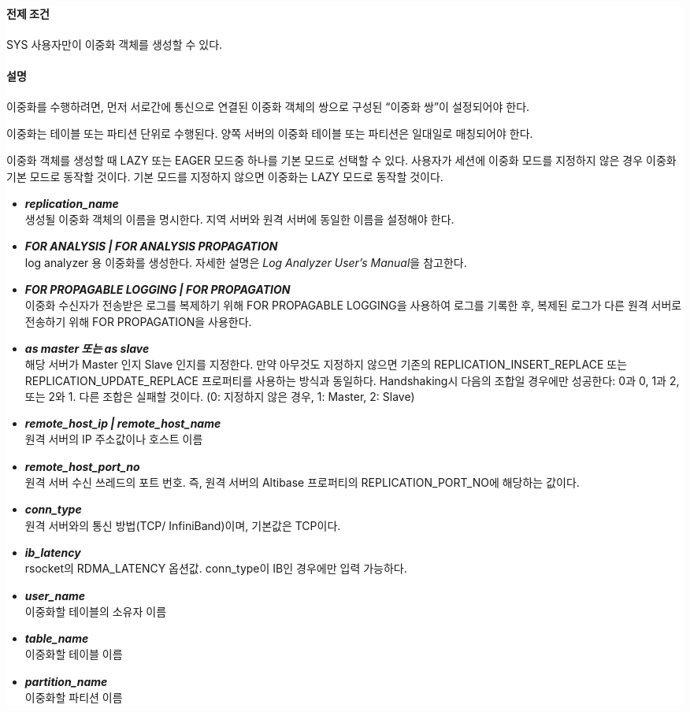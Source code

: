 #### 전제 조건

SYS 사용자만이 이중화 객체를 생성할 수 있다.

#### 설명

이중화를 수행하려면, 먼저 서로간에 통신으로 연결된 이중화 객체의 쌍으로 구성된
“이중화 쌍”이 설정되어야 한다.

이중화는 테이블 또는 파티션 단위로 수행된다. 양쪽 서버의 이중화 테이블 또는
파티션은 일대일로 매칭되어야 한다.

이중화 객체를 생성할 때 LAZY 또는 EAGER 모드중 하나를 기본 모드로 선택할 수
있다. 사용자가 세션에 이중화 모드를 지정하지 않은 경우 이중화 기본 모드로 동작할
것이다. 기본 모드를 지정하지 않으면 이중화는 LAZY 모드로 동작할 것이다.

- ***replication_name***  
  생성될 이중화 객체의 이름을 명시한다. 지역 서버와 원격 서버에 동일한 이름을
  설정해야 한다.

- ***FOR ANALYSIS \| FOR ANALYSIS PROPAGATION***  
  log analyzer 용 이중화를 생성한다. 자세한 설명은 *Log Analyzer User’s Manual*을
  참고한다.

- ***FOR PROPAGABLE LOGGING \| FOR PROPAGATION***  
  이중화 수신자가 전송받은 로그를 복제하기 위해 FOR PROPAGABLE LOGGING을
  사용하여 로그를 기록한 후, 복제된 로그가 다른 원격 서버로 전송하기 위해 FOR
  PROPAGATION을 사용한다.
  
- ***as master 또는 as slave***  
  해당 서버가 Master 인지 Slave 인지를 지정한다. 만약 아무것도 지정하지 않으면
  기존의 REPLICATION_INSERT_REPLACE 또는 REPLICATION_UPDATE_REPLACE 프로퍼티를
  사용하는 방식과 동일하다. Handshaking시 다음의 조합일 경우에만 성공한다: 0과
  0, 1과 2, 또는 2와 1. 다른 조합은 실패할 것이다. (0: 지정하지 않은 경우, 1:
  Master, 2: Slave)

- ***remote_host_ip | remote_host_name***  
  원격 서버의 IP 주소값이나 호스트 이름

- ***remote_host_port_no***  
  원격 서버 수신 쓰레드의 포트 번호. 즉, 원격 서버의 Altibase 프로퍼티의
  REPLICATION_PORT_NO에 해당하는 값이다.

- ***conn_type***  
  원격 서버와의 통신 방법(TCP/ InfiniBand)이며, 기본값은 TCP이다.

- ***ib_latency***  
  rsocket의 RDMA_LATENCY 옵션값. conn_type이 IB인 경우에만 입력 가능하다.

- ***user_name***  
  이중화할 테이블의 소유자 이름

- ***table_name***  
  이중화할 테이블 이름

- ***partition_name***  
  이중화할 파티션 이름
